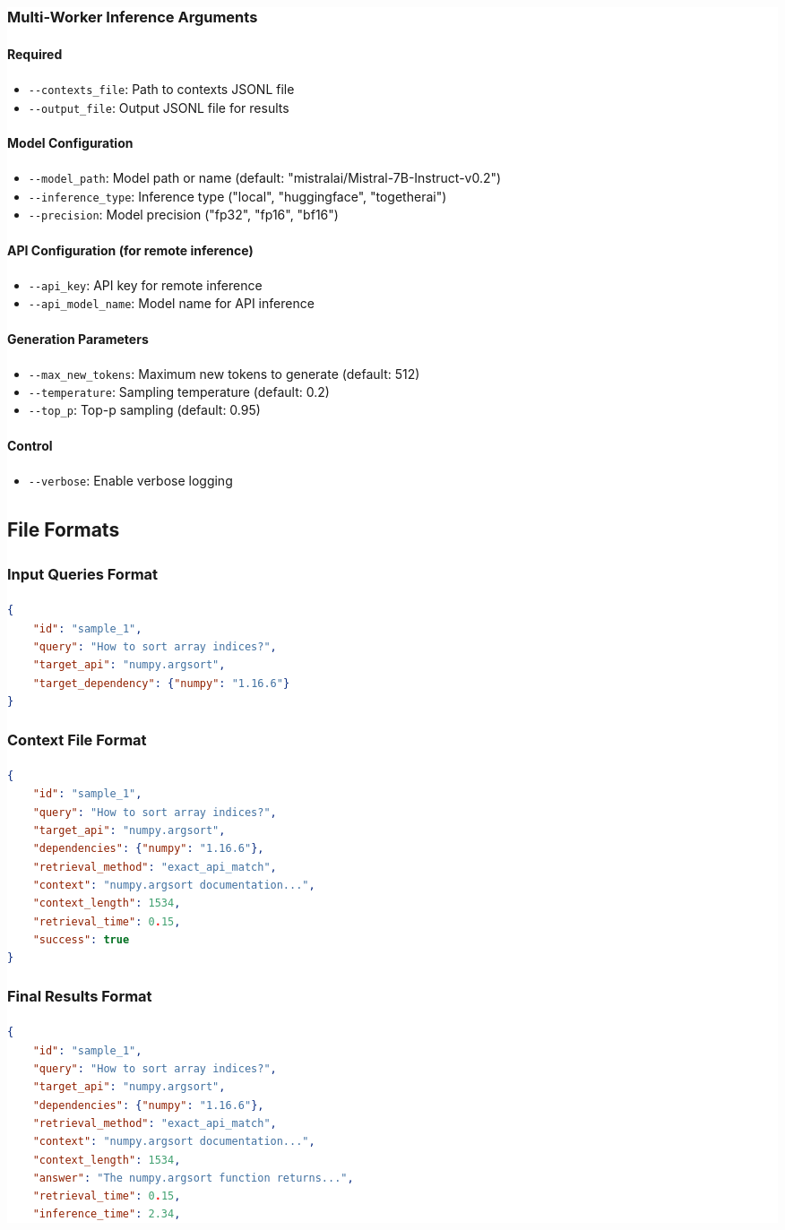 ### Multi-Worker Inference Arguments

#### Required
- `--contexts_file`: Path to contexts JSONL file
- `--output_file`: Output JSONL file for results

#### Model Configuration
- `--model_path`: Model path or name (default: "mistralai/Mistral-7B-Instruct-v0.2")
- `--inference_type`: Inference type ("local", "huggingface", "togetherai")
- `--precision`: Model precision ("fp32", "fp16", "bf16")

#### API Configuration (for remote inference)
- `--api_key`: API key for remote inference
- `--api_model_name`: Model name for API inference

#### Generation Parameters
- `--max_new_tokens`: Maximum new tokens to generate (default: 512)
- `--temperature`: Sampling temperature (default: 0.2)
- `--top_p`: Top-p sampling (default: 0.95)

#### Control
- `--verbose`: Enable verbose logging

## File Formats

### Input Queries Format
```json
{
    "id": "sample_1",
    "query": "How to sort array indices?",
    "target_api": "numpy.argsort",
    "target_dependency": {"numpy": "1.16.6"}
}
```

### Context File Format
```json
{
    "id": "sample_1",
    "query": "How to sort array indices?",
    "target_api": "numpy.argsort",
    "dependencies": {"numpy": "1.16.6"},
    "retrieval_method": "exact_api_match",
    "context": "numpy.argsort documentation...",
    "context_length": 1534,
    "retrieval_time": 0.15,
    "success": true
}
```

### Final Results Format
```json
{
    "id": "sample_1",
    "query": "How to sort array indices?",
    "target_api": "numpy.argsort",
    "dependencies": {"numpy": "1.16.6"},
    "retrieval_method": "exact_api_match",
    "context": "numpy.argsort documentation...",
    "context_length": 1534,
    "answer": "The numpy.argsort function returns...",
    "retrieval_time": 0.15,
    "inference_time": 2.34,
```